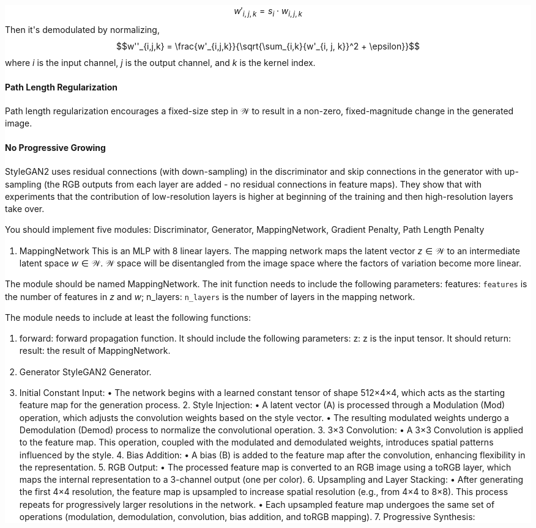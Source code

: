 $$w'_{i, j, k} = s_i \cdot w_{i, j, k}$$
Then it's demodulated by normalizing,
$$w''_{i,j,k} = \frac{w'_{i,j,k}}{\sqrt{\sum_{i,k}{w'_{i, j, k}}^2 + \epsilon}}$$
where $i$ is the input channel, $j$ is the output channel, and $k$ is the kernel index.

#### Path Length Regularization

Path length regularization encourages a fixed-size step in $\mathcal{W}$ to result in a non-zero,
 fixed-magnitude change in the generated image.

#### No Progressive Growing

StyleGAN2 uses residual connections (with down-sampling) in the discriminator and skip connections
 in the generator with up-sampling
  (the RGB outputs from each layer are added - no residual connections in feature maps).
They show that with experiments that the contribution of low-resolution layers is higher
 at beginning of the training and then high-resolution layers take over.

You should implement five modules: Discriminator, Generator, MappingNetwork, Gradient Penalty, Path Length Penalty

1. MappingNetwork
This is an MLP with 8 linear layers.
The mapping network maps the latent vector $z \in \mathcal{W}$ to an intermediate latent space $w \in \mathcal{W}$. 
$\mathcal{W}$ space will be disentangled from the image space where the factors of variation become more linear.

The module should be named MappingNetwork.
The init function needs to include the following parameters:
features: `features` is the number of features in $z$ and $w$;
n_layers: `n_layers` is the number of layers in the mapping network.

The module needs to include at least the following functions:
1. forward: forward propagation function. 
It should include the following parameters:
z: z is the input tensor.
It should return:
result: the result of MappingNetwork.

2. Generator
StyleGAN2 Generator. 
1.	Initial Constant Input:
	•	The network begins with a learned constant tensor of shape 512×4×4, which acts as the starting feature map for the generation process.
	2.	Style Injection:
	•	A latent vector (A) is processed through a Modulation (Mod) operation, which adjusts the convolution weights based on the style vector.
	•	The resulting modulated weights undergo a Demodulation (Demod) process to normalize the convolutional operation.
	3.	3×3 Convolution:
	•	A 3×3 Convolution is applied to the feature map. This operation, coupled with the modulated and demodulated weights, introduces spatial patterns influenced by the style.
	4.	Bias Addition:
	•	A bias (B) is added to the feature map after the convolution, enhancing flexibility in the representation.
	5.	RGB Output:
	•	The processed feature map is converted to an RGB image using a toRGB layer, which maps the internal representation to a 3-channel output (one per color).
	6.	Upsampling and Layer Stacking:
	•	After generating the first 4×4 resolution, the feature map is upsampled to increase spatial resolution (e.g., from 4×4 to 8×8). This process repeats for progressively larger resolutions in the network.
	•	Each upsampled feature map undergoes the same set of operations (modulation, demodulation, convolution, bias addition, and toRGB mapping).
	7.	Progressive Synthesis: